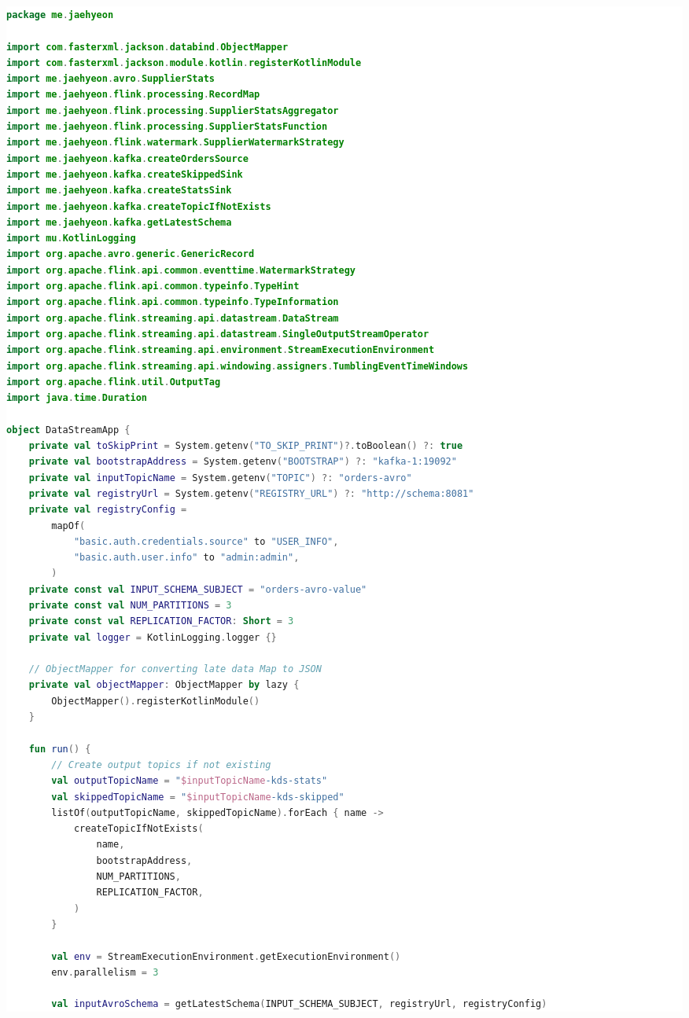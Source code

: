 ```kotlin
package me.jaehyeon

import com.fasterxml.jackson.databind.ObjectMapper
import com.fasterxml.jackson.module.kotlin.registerKotlinModule
import me.jaehyeon.avro.SupplierStats
import me.jaehyeon.flink.processing.RecordMap
import me.jaehyeon.flink.processing.SupplierStatsAggregator
import me.jaehyeon.flink.processing.SupplierStatsFunction
import me.jaehyeon.flink.watermark.SupplierWatermarkStrategy
import me.jaehyeon.kafka.createOrdersSource
import me.jaehyeon.kafka.createSkippedSink
import me.jaehyeon.kafka.createStatsSink
import me.jaehyeon.kafka.createTopicIfNotExists
import me.jaehyeon.kafka.getLatestSchema
import mu.KotlinLogging
import org.apache.avro.generic.GenericRecord
import org.apache.flink.api.common.eventtime.WatermarkStrategy
import org.apache.flink.api.common.typeinfo.TypeHint
import org.apache.flink.api.common.typeinfo.TypeInformation
import org.apache.flink.streaming.api.datastream.DataStream
import org.apache.flink.streaming.api.datastream.SingleOutputStreamOperator
import org.apache.flink.streaming.api.environment.StreamExecutionEnvironment
import org.apache.flink.streaming.api.windowing.assigners.TumblingEventTimeWindows
import org.apache.flink.util.OutputTag
import java.time.Duration

object DataStreamApp {
    private val toSkipPrint = System.getenv("TO_SKIP_PRINT")?.toBoolean() ?: true
    private val bootstrapAddress = System.getenv("BOOTSTRAP") ?: "kafka-1:19092"
    private val inputTopicName = System.getenv("TOPIC") ?: "orders-avro"
    private val registryUrl = System.getenv("REGISTRY_URL") ?: "http://schema:8081"
    private val registryConfig =
        mapOf(
            "basic.auth.credentials.source" to "USER_INFO",
            "basic.auth.user.info" to "admin:admin",
        )
    private const val INPUT_SCHEMA_SUBJECT = "orders-avro-value"
    private const val NUM_PARTITIONS = 3
    private const val REPLICATION_FACTOR: Short = 3
    private val logger = KotlinLogging.logger {}

    // ObjectMapper for converting late data Map to JSON
    private val objectMapper: ObjectMapper by lazy {
        ObjectMapper().registerKotlinModule()
    }

    fun run() {
        // Create output topics if not existing
        val outputTopicName = "$inputTopicName-kds-stats"
        val skippedTopicName = "$inputTopicName-kds-skipped"
        listOf(outputTopicName, skippedTopicName).forEach { name ->
            createTopicIfNotExists(
                name,
                bootstrapAddress,
                NUM_PARTITIONS,
                REPLICATION_FACTOR,
            )
        }

        val env = StreamExecutionEnvironment.getExecutionEnvironment()
        env.parallelism = 3

        val inputAvroSchema = getLatestSchema(INPUT_SCHEMA_SUBJECT, registryUrl, registryConfig)
```